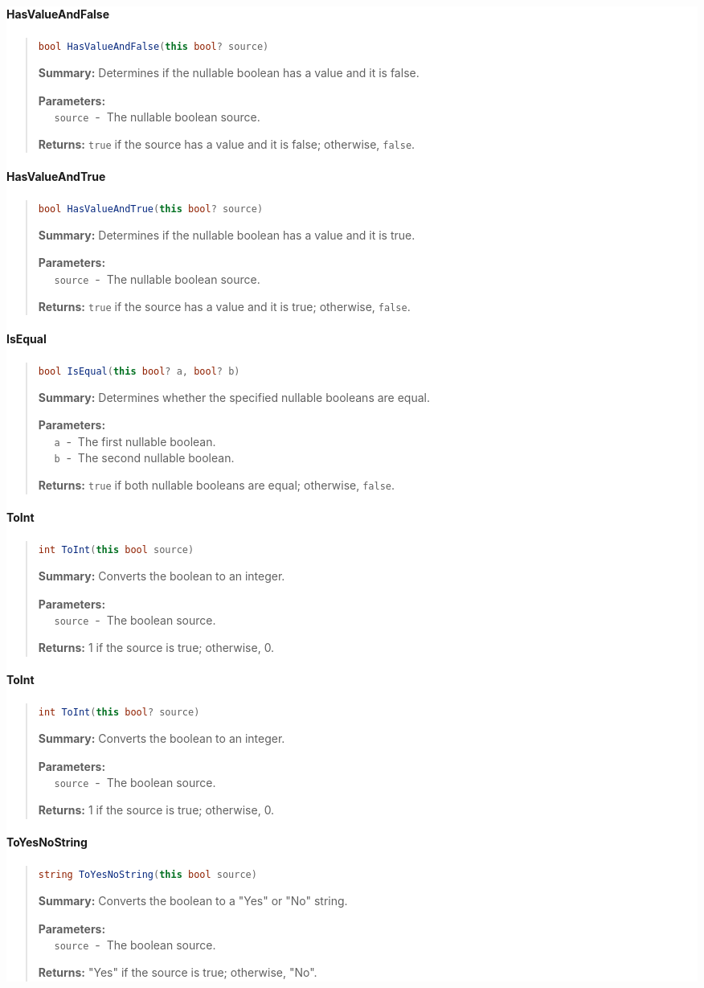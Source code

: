 #### HasValueAndFalse
>```csharp
>bool HasValueAndFalse(this bool? source)
>```
><b>Summary:</b> Determines if the nullable boolean has a value and it is false.
>
><b>Parameters:</b><br>
>&nbsp;&nbsp;&nbsp;&nbsp;&nbsp;`source`&nbsp;&nbsp;-&nbsp;&nbsp;The nullable boolean source.<br />
>
><b>Returns:</b> `true` if the source has a value and it is false; otherwise, `false`.
#### HasValueAndTrue
>```csharp
>bool HasValueAndTrue(this bool? source)
>```
><b>Summary:</b> Determines if the nullable boolean has a value and it is true.
>
><b>Parameters:</b><br>
>&nbsp;&nbsp;&nbsp;&nbsp;&nbsp;`source`&nbsp;&nbsp;-&nbsp;&nbsp;The nullable boolean source.<br />
>
><b>Returns:</b> `true` if the source has a value and it is true; otherwise, `false`.
#### IsEqual
>```csharp
>bool IsEqual(this bool? a, bool? b)
>```
><b>Summary:</b> Determines whether the specified nullable booleans are equal.
>
><b>Parameters:</b><br>
>&nbsp;&nbsp;&nbsp;&nbsp;&nbsp;`a`&nbsp;&nbsp;-&nbsp;&nbsp;The first nullable boolean.<br />
>&nbsp;&nbsp;&nbsp;&nbsp;&nbsp;`b`&nbsp;&nbsp;-&nbsp;&nbsp;The second nullable boolean.<br />
>
><b>Returns:</b> `true` if both nullable booleans are equal; otherwise, `false`.
#### ToInt
>```csharp
>int ToInt(this bool source)
>```
><b>Summary:</b> Converts the boolean to an integer.
>
><b>Parameters:</b><br>
>&nbsp;&nbsp;&nbsp;&nbsp;&nbsp;`source`&nbsp;&nbsp;-&nbsp;&nbsp;The boolean source.<br />
>
><b>Returns:</b> 1 if the source is true; otherwise, 0.
#### ToInt
>```csharp
>int ToInt(this bool? source)
>```
><b>Summary:</b> Converts the boolean to an integer.
>
><b>Parameters:</b><br>
>&nbsp;&nbsp;&nbsp;&nbsp;&nbsp;`source`&nbsp;&nbsp;-&nbsp;&nbsp;The boolean source.<br />
>
><b>Returns:</b> 1 if the source is true; otherwise, 0.
#### ToYesNoString
>```csharp
>string ToYesNoString(this bool source)
>```
><b>Summary:</b> Converts the boolean to a "Yes" or "No" string.
>
><b>Parameters:</b><br>
>&nbsp;&nbsp;&nbsp;&nbsp;&nbsp;`source`&nbsp;&nbsp;-&nbsp;&nbsp;The boolean source.<br />
>
><b>Returns:</b> "Yes" if the source is true; otherwise, "No".
